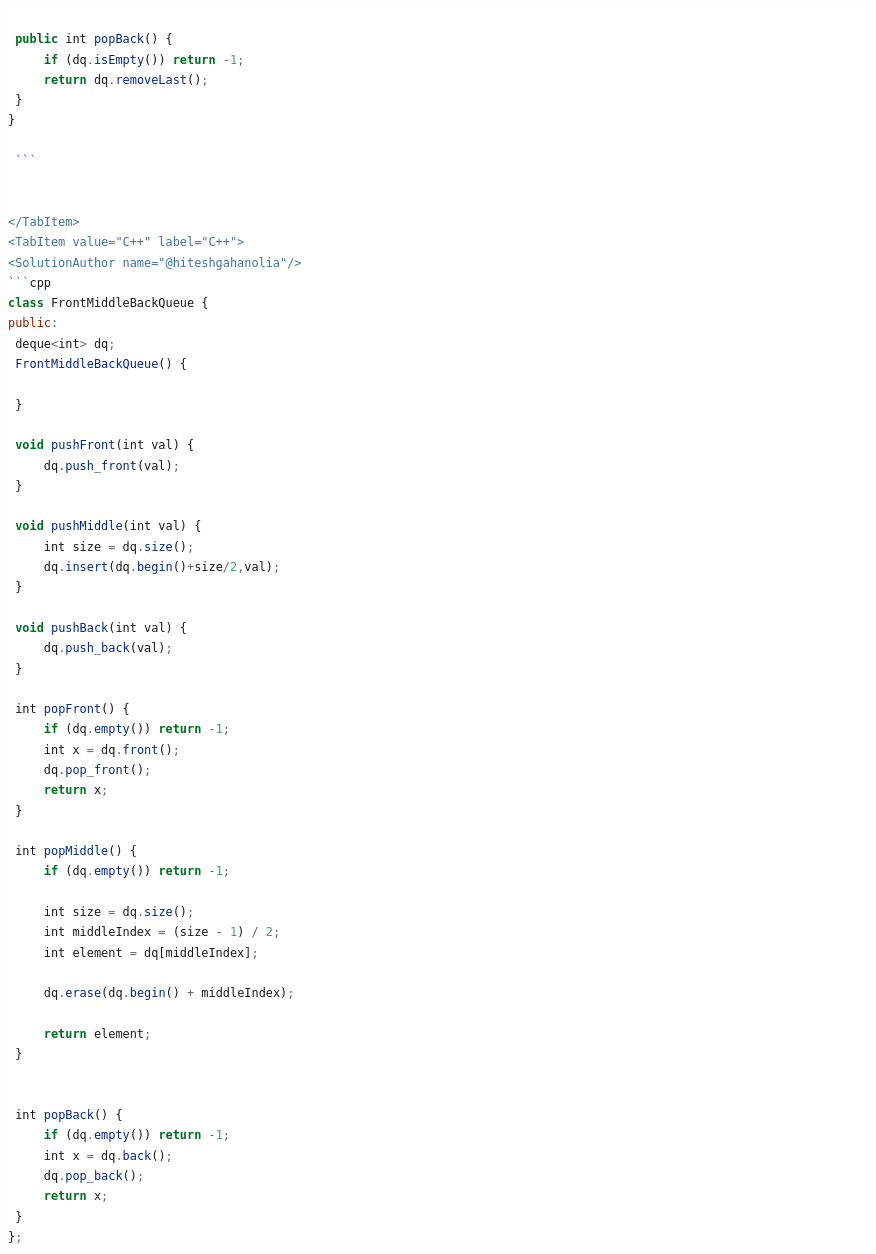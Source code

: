    ```javascript

    public int popBack() {
        if (dq.isEmpty()) return -1;
        return dq.removeLast();
    }
}

    ```


  </TabItem>
  <TabItem value="C++" label="C++">
  <SolutionAuthor name="@hiteshgahanolia"/>
   ```cpp
   class FrontMiddleBackQueue {
public:
    deque<int> dq;
    FrontMiddleBackQueue() {
        
    }
    
    void pushFront(int val) {
        dq.push_front(val);
    }
    
    void pushMiddle(int val) {
        int size = dq.size();
        dq.insert(dq.begin()+size/2,val);
    }
    
    void pushBack(int val) {
        dq.push_back(val);
    }
    
    int popFront() {
        if (dq.empty()) return -1;
        int x = dq.front();
        dq.pop_front();
        return x;
    }
    
    int popMiddle() {
        if (dq.empty()) return -1;
        
        int size = dq.size();
        int middleIndex = (size - 1) / 2;
        int element = dq[middleIndex];
        
        dq.erase(dq.begin() + middleIndex);
        
        return element;
    }

    
    int popBack() {
        if (dq.empty()) return -1;
        int x = dq.back();
        dq.pop_back();
        return x;
    }
};

```